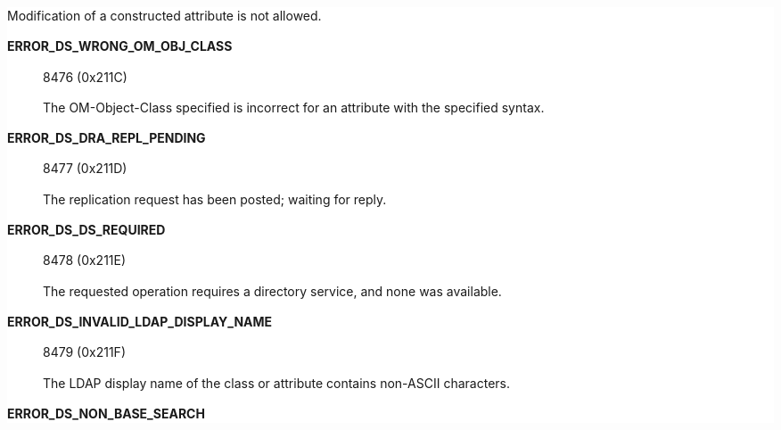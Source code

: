 

Modification of a constructed attribute is not allowed.


</dt> </dl> </dd> <dt>

<span id="ERROR_DS_WRONG_OM_OBJ_CLASS"></span><span id="error_ds_wrong_om_obj_class"></span>**ERROR\_DS\_WRONG\_OM\_OBJ\_CLASS**
</dt> <dd> <dl> <dt>

8476 (0x211C)
</dt> <dt>



The OM-Object-Class specified is incorrect for an attribute with the specified syntax.


</dt> </dl> </dd> <dt>

<span id="ERROR_DS_DRA_REPL_PENDING"></span><span id="error_ds_dra_repl_pending"></span>**ERROR\_DS\_DRA\_REPL\_PENDING**
</dt> <dd> <dl> <dt>

8477 (0x211D)
</dt> <dt>



The replication request has been posted; waiting for reply.


</dt> </dl> </dd> <dt>

<span id="ERROR_DS_DS_REQUIRED"></span><span id="error_ds_ds_required"></span>**ERROR\_DS\_DS\_REQUIRED**
</dt> <dd> <dl> <dt>

8478 (0x211E)
</dt> <dt>



The requested operation requires a directory service, and none was available.


</dt> </dl> </dd> <dt>

<span id="ERROR_DS_INVALID_LDAP_DISPLAY_NAME"></span><span id="error_ds_invalid_ldap_display_name"></span>**ERROR\_DS\_INVALID\_LDAP\_DISPLAY\_NAME**
</dt> <dd> <dl> <dt>

8479 (0x211F)
</dt> <dt>



The LDAP display name of the class or attribute contains non-ASCII characters.


</dt> </dl> </dd> <dt>

<span id="ERROR_DS_NON_BASE_SEARCH"></span><span id="error_ds_non_base_search"></span>**ERROR\_DS\_NON\_BASE\_SEARCH**
</dt> <dd> <dl> <dt>
